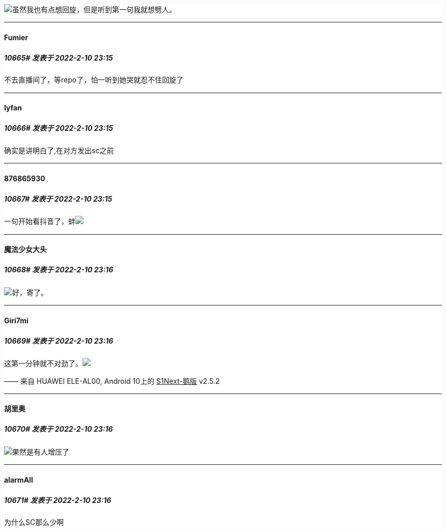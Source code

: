 <img src="https://static.saraba1st.com/image/smiley/face2017/067.png" referrerpolicy="no-referrer">虽然我也有点想回旋，但是听到第一句我就想劈人。

*****

####  Fumier  
##### 10665#       发表于 2022-2-10 23:15

不去直播间了，等repo了，怕一听到她哭就忍不住回旋了

*****

####  Iyfan  
##### 10666#       发表于 2022-2-10 23:15

确实是讲明白了,在对方发出sc之前

*****

####  876865930  
##### 10667#       发表于 2022-2-10 23:15

一句开始看抖音了，蚌<img src="https://static.saraba1st.com/image/smiley/face2017/068.png" referrerpolicy="no-referrer">

*****

####  魔法少女大头  
##### 10668#       发表于 2022-2-10 23:16

<img src="https://static.saraba1st.com/image/smiley/face2017/067.png" referrerpolicy="no-referrer">好，寄了。

*****

####  Giri7mi  
##### 10669#       发表于 2022-2-10 23:16

这第一分钟就不对劲了。<img src="https://static.saraba1st.com/image/smiley/face2017/002.png" referrerpolicy="no-referrer">

—— 来自 HUAWEI ELE-AL00, Android 10上的 [S1Next-鹅版](https://github.com/ykrank/S1-Next/releases) v2.5.2

*****

####  胡里奥  
##### 10670#       发表于 2022-2-10 23:16

<img src="https://static.saraba1st.com/image/smiley/face2017/067.png" referrerpolicy="no-referrer">果然是有人增压了

*****

####  alarmAll  
##### 10671#       发表于 2022-2-10 23:16

为什么SC那么少啊
